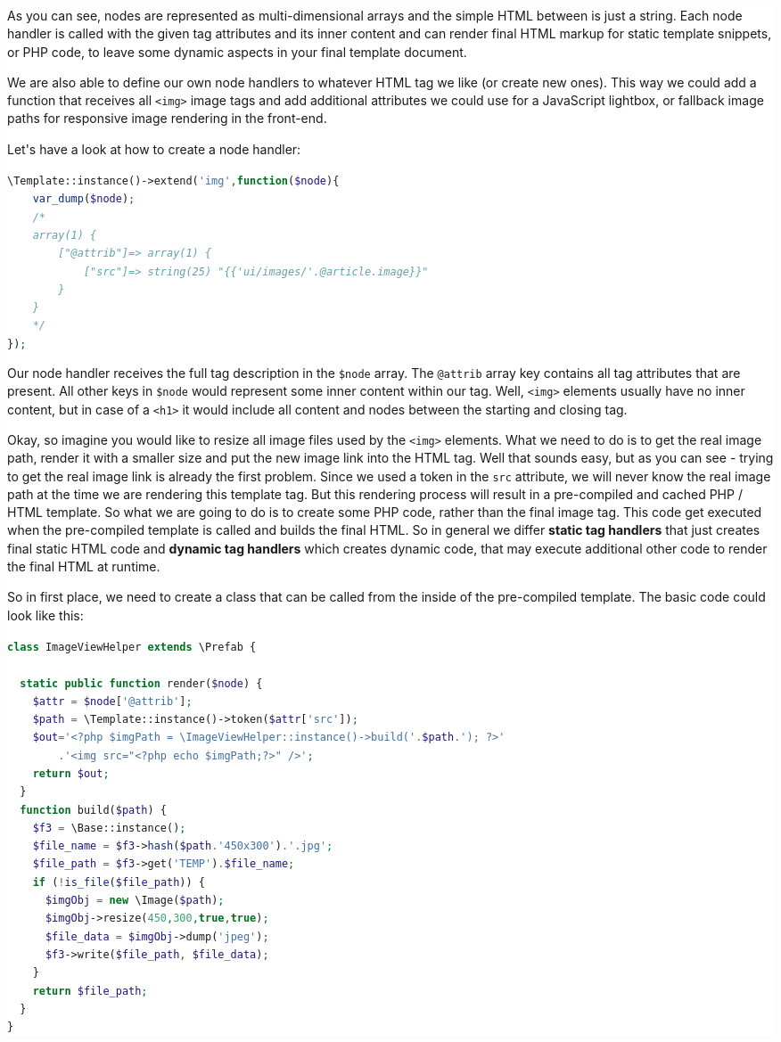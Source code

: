 As you can see, nodes are represented as multi-dimensional arrays and the simple HTML between is just a string. Each node handler is called with the given tag attributes and its inner content and can render final HTML markup for static template snippets, or PHP code, to leave some dynamic aspects in your final template document.

We are also able to define our own node handlers to whatever HTML tag we like (or create new ones). This way we could add a function that receives all `<img>` image tags and add additional attributes we could use for a JavaScript lightbox, or fallback image paths for responsive image rendering in the front-end.

Let's have a look at how to create a node handler:

```php
\Template::instance()->extend('img',function($node){
	var_dump($node);
	/*
	array(1) {
		["@attrib"]=> array(1) {
			["src"]=> string(25) "{{'ui/images/'.@article.image}}"
		}
	}
	*/
});
```

Our node handler receives the full tag description in the `$node` array. The `@attrib` array key contains all tag attributes that are present. All other keys in `$node` would represent some inner content within our tag. Well, `<img>` elements usually have no inner content, but in case of a `<h1>` it would include all content and nodes between the starting and closing tag.

Okay, so imagine you would like to resize all image files used by the `<img>` elements.
What we need to do is to get the real image path, render it with a smaller size and put the new image link into the HTML tag. Well that sounds easy, but as you can see - trying to get the real image link is already the first problem. Since we used a token in the `src` attribute, we will never know the real image path at the time we are rendering this template tag. But this rendering process will result in a pre-compiled and cached PHP / HTML template. So what we are going to do is to create some PHP code, rather than the final image tag. This code get executed when the pre-compiled template is called and builds the final HTML. So in general we differ **static tag handlers** that just creates final static HTML code and **dynamic tag handlers** which creates dynamic code, that may execute additional other code to render the final HTML at runtime.

So in first place, we need to create a class that can be called from the inside of the pre-compiled template. The basic code could look like this:

```php
class ImageViewHelper extends \Prefab {

  static public function render($node) {
    $attr = $node['@attrib'];
    $path = \Template::instance()->token($attr['src']);
    $out='<?php $imgPath = \ImageViewHelper::instance()->build('.$path.'); ?>'
        .'<img src="<?php echo $imgPath;?>" />';
    return $out;
  }
  function build($path) {
    $f3 = \Base::instance();
    $file_name = $f3->hash($path.'450x300').'.jpg';
    $file_path = $f3->get('TEMP').$file_name;
    if (!is_file($file_path)) {
      $imgObj = new \Image($path);
      $imgObj->resize(450,300,true,true);
      $file_data = $imgObj->dump('jpeg');
      $f3->write($file_path, $file_data);
    }
    return $file_path;
  }
}
```
